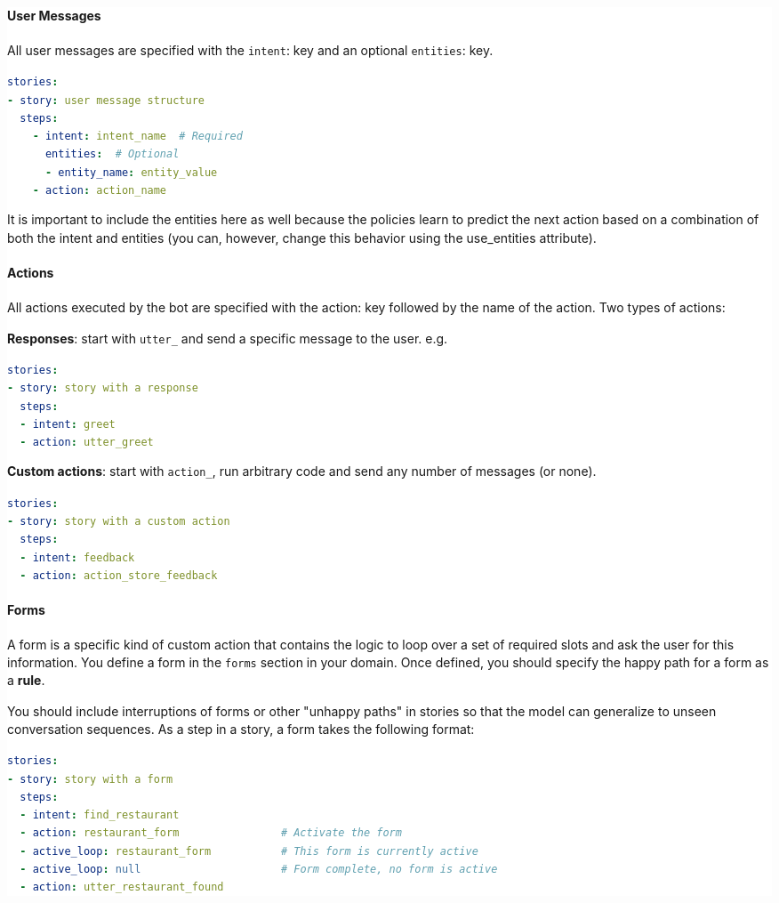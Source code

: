 #### User Messages

All user messages are specified with the `intent`: key and an optional `entities`: key.

```yml
stories:
- story: user message structure
  steps:
    - intent: intent_name  # Required
      entities:  # Optional
      - entity_name: entity_value
    - action: action_name
```

It is important to include the entities here as well because the policies learn to predict the next action based on a combination of both the intent and entities (you can, however, change this behavior using the use_entities attribute).

#### Actions

All actions executed by the bot are specified with the action: key followed by the name of the action. Two types of actions:

**Responses**: start with `utter_` and send a specific message to the user. e.g.

```yml
stories:
- story: story with a response
  steps:
  - intent: greet
  - action: utter_greet
```

**Custom actions**: start with `action_`, run arbitrary code and send any number of messages (or none).

```yml
stories:
- story: story with a custom action
  steps:
  - intent: feedback
  - action: action_store_feedback
```

#### Forms

A form is a specific kind of custom action that contains the logic to loop over a set of required slots and ask the user for this information. You define a form in the `forms` section in your domain. Once defined, you should specify the happy path for a form as a **rule**. 

You should include interruptions of forms or other "unhappy paths" in stories so that the model can generalize to unseen conversation sequences. As a step in a story, a form takes the following format:

```yml
stories:
- story: story with a form
  steps:
  - intent: find_restaurant
  - action: restaurant_form                # Activate the form
  - active_loop: restaurant_form           # This form is currently active
  - active_loop: null                      # Form complete, no form is active
  - action: utter_restaurant_found
```
